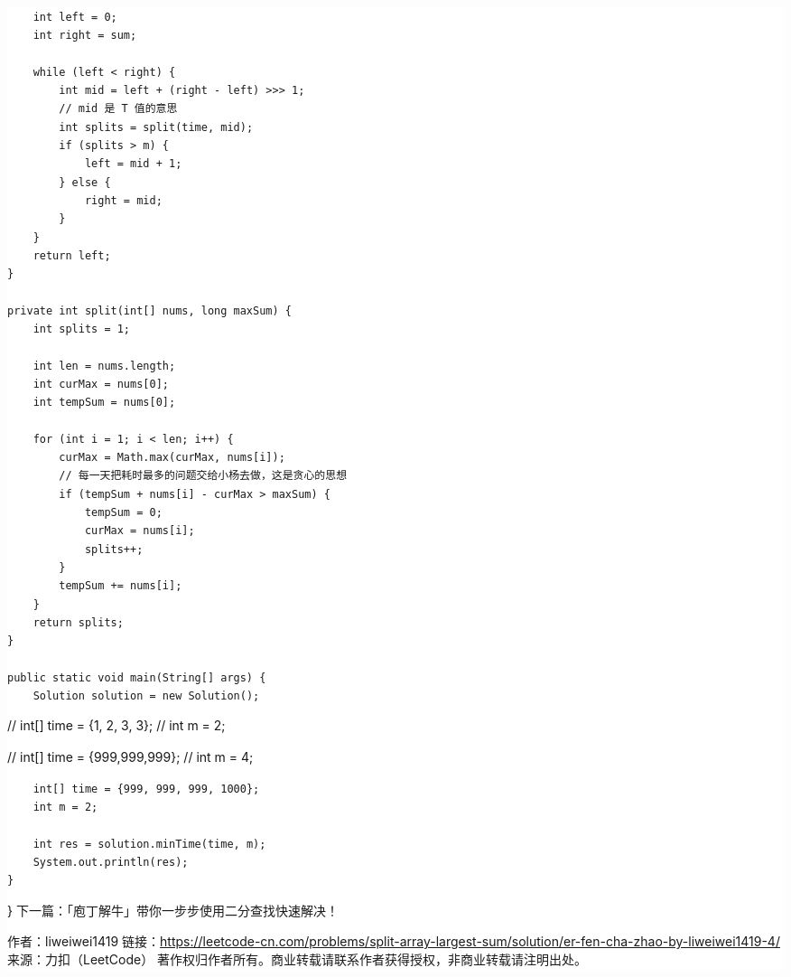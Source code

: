         int left = 0;
        int right = sum;
    
        while (left < right) {
            int mid = left + (right - left) >>> 1;
            // mid 是 T 值的意思
            int splits = split(time, mid);
            if (splits > m) {
                left = mid + 1;
            } else {
                right = mid;
            }
        }
        return left;
    }
    
    private int split(int[] nums, long maxSum) {
        int splits = 1;
    
        int len = nums.length;
        int curMax = nums[0];
        int tempSum = nums[0];
    
        for (int i = 1; i < len; i++) {
            curMax = Math.max(curMax, nums[i]);
            // 每一天把耗时最多的问题交给小杨去做，这是贪心的思想
            if (tempSum + nums[i] - curMax > maxSum) {
                tempSum = 0;
                curMax = nums[i];
                splits++;
            }
            tempSum += nums[i];
        }
        return splits;
    }
    
    public static void main(String[] args) {
        Solution solution = new Solution();
//        int[] time = {1, 2, 3, 3};
//        int m = 2;

//        int[] time = {999,999,999};
//        int m = 4;

        int[] time = {999, 999, 999, 1000};
        int m = 2;
    
        int res = solution.minTime(time, m);
        System.out.println(res);
    }
}
下一篇：「庖丁解牛」带你一步步使用二分查找快速解决！

作者：liweiwei1419
链接：https://leetcode-cn.com/problems/split-array-largest-sum/solution/er-fen-cha-zhao-by-liweiwei1419-4/
来源：力扣（LeetCode）
著作权归作者所有。商业转载请联系作者获得授权，非商业转载请注明出处。